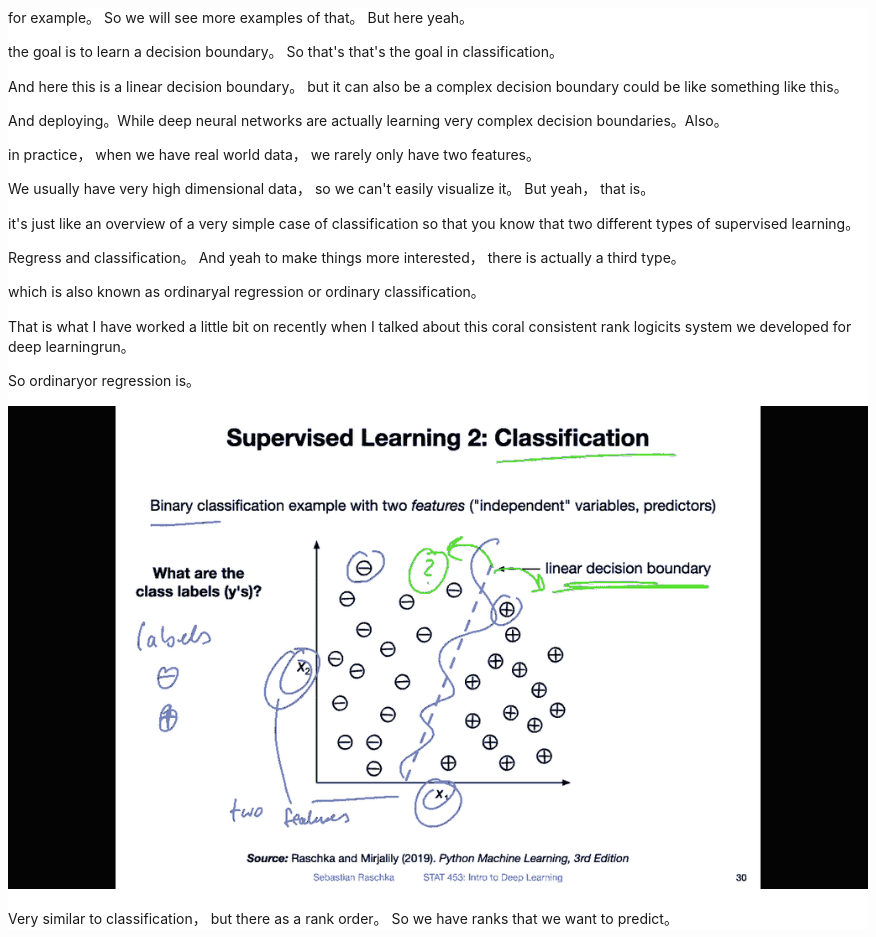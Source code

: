  for example。 So we will see more examples of that。 But here yeah。

 the goal is to learn a decision boundary。 So that's that's the goal in classification。

 And here this is a linear decision boundary。 but it can also be a complex decision boundary could be like something like this。

And deploying。While deep neural networks are actually learning very complex decision boundaries。Also。

 in practice， when we have real world data， we rarely only have two features。

 We usually have very high dimensional data， so we can't easily visualize it。 But yeah， that is。

 it's just like an overview of a very simple case of classification so that you know that two different types of supervised learning。

Regress and classification。 And yeah to make things more interested， there is actually a third type。

 which is also known as ordinaryal regression or ordinary classification。

 That is what I have worked a little bit on recently when I talked about this coral consistent rank logicits system we developed for deep learningrun。

 So ordinaryor regression is。

![](img/ee5a2801198e149cc48fb70f5f8867de_9.png)

Very similar to classification， but there as a rank order。 So we have ranks that we want to predict。
